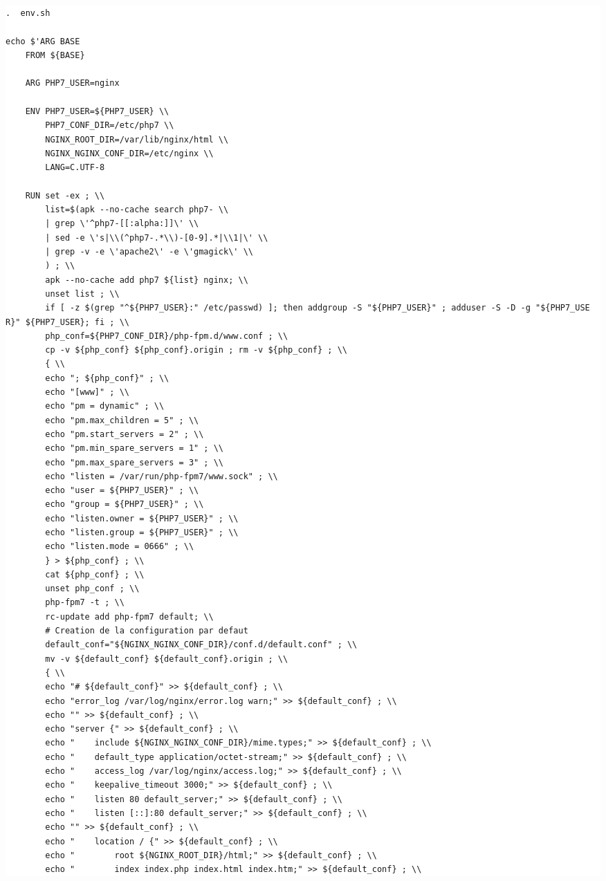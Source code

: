     .  env.sh

    echo $'ARG BASE
        FROM ${BASE}
        
        ARG PHP7_USER=nginx
        
        ENV PHP7_USER=${PHP7_USER} \\
            PHP7_CONF_DIR=/etc/php7 \\
            NGINX_ROOT_DIR=/var/lib/nginx/html \\
            NGINX_NGINX_CONF_DIR=/etc/nginx \\
            LANG=C.UTF-8
        
        RUN set -ex ; \\
            list=$(apk --no-cache search php7- \\
            | grep \'^php7-[[:alpha:]]\' \\
            | sed -e \'s|\\(^php7-.*\\)-[0-9].*|\\1|\' \\
            | grep -v -e \'apache2\' -e \'gmagick\' \\
            ) ; \\
            apk --no-cache add php7 ${list} nginx; \\
            unset list ; \\
            if [ -z $(grep "^${PHP7_USER}:" /etc/passwd) ]; then addgroup -S "${PHP7_USER}" ; adduser -S -D -g "${PHP7_USER}" ${PHP7_USER}; fi ; \\
            php_conf=${PHP7_CONF_DIR}/php-fpm.d/www.conf ; \\
            cp -v ${php_conf} ${php_conf}.origin ; rm -v ${php_conf} ; \\
            { \\
            echo "; ${php_conf}" ; \\
            echo "[www]" ; \\
            echo "pm = dynamic" ; \\
            echo "pm.max_children = 5" ; \\
            echo "pm.start_servers = 2" ; \\
            echo "pm.min_spare_servers = 1" ; \\
            echo "pm.max_spare_servers = 3" ; \\
            echo "listen = /var/run/php-fpm7/www.sock" ; \\
            echo "user = ${PHP7_USER}" ; \\
            echo "group = ${PHP7_USER}" ; \\
            echo "listen.owner = ${PHP7_USER}" ; \\
            echo "listen.group = ${PHP7_USER}" ; \\
            echo "listen.mode = 0666" ; \\
            } > ${php_conf} ; \\
            cat ${php_conf} ; \\
            unset php_conf ; \\
            php-fpm7 -t ; \\
            rc-update add php-fpm7 default; \\
            # Creation de la configuration par defaut
            default_conf="${NGINX_NGINX_CONF_DIR}/conf.d/default.conf" ; \\
            mv -v ${default_conf} ${default_conf}.origin ; \\
            { \\
            echo "# ${default_conf}" >> ${default_conf} ; \\
            echo "error_log /var/log/nginx/error.log warn;" >> ${default_conf} ; \\
            echo "" >> ${default_conf} ; \\
            echo "server {" >> ${default_conf} ; \\
            echo "    include ${NGINX_NGINX_CONF_DIR}/mime.types;" >> ${default_conf} ; \\
            echo "    default_type application/octet-stream;" >> ${default_conf} ; \\
            echo "    access_log /var/log/nginx/access.log;" >> ${default_conf} ; \\
            echo "    keepalive_timeout 3000;" >> ${default_conf} ; \\
            echo "    listen 80 default_server;" >> ${default_conf} ; \\
            echo "    listen [::]:80 default_server;" >> ${default_conf} ; \\
            echo "" >> ${default_conf} ; \\
            echo "    location / {" >> ${default_conf} ; \\
            echo "        root ${NGINX_ROOT_DIR}/html;" >> ${default_conf} ; \\
            echo "        index index.php index.html index.htm;" >> ${default_conf} ; \\